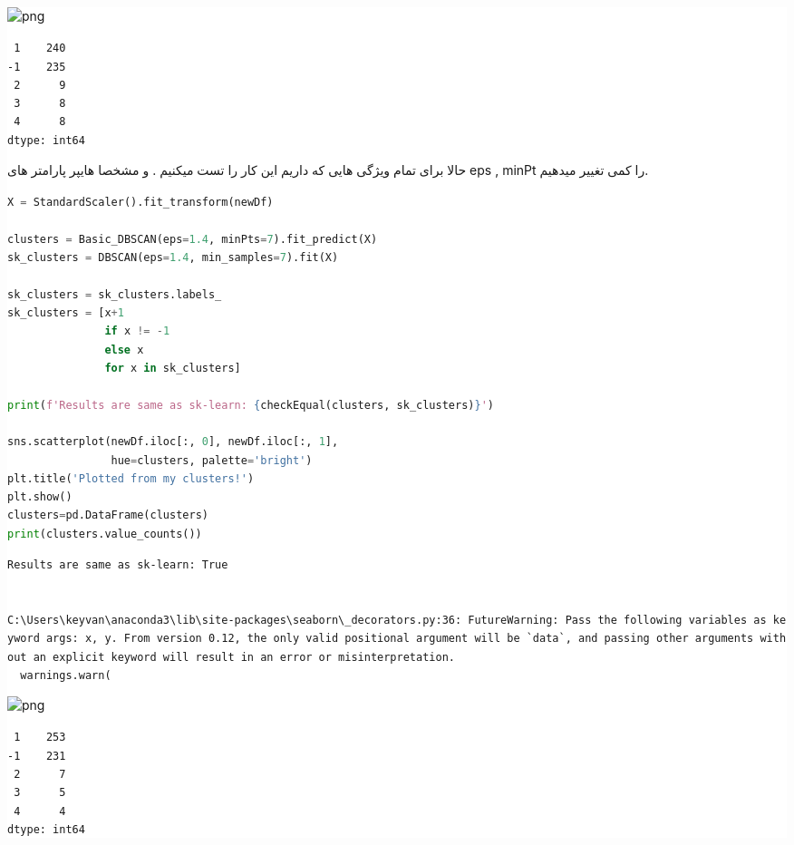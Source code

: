 
    
![png](output_66_0.png)
    


     1    240
    -1    235
     2      9
     3      8
     4      8
    dtype: int64
    

حالا برای تمام ویژگی هایی که داریم این کار را تست میکنیم . و مشخصا هایپر پارامتر های eps , minPt را کمی تغییر میدهیم. 


```python
X = StandardScaler().fit_transform(newDf)

clusters = Basic_DBSCAN(eps=1.4, minPts=7).fit_predict(X)
sk_clusters = DBSCAN(eps=1.4, min_samples=7).fit(X)

sk_clusters = sk_clusters.labels_
sk_clusters = [x+1
               if x != -1
               else x
               for x in sk_clusters]

print(f'Results are same as sk-learn: {checkEqual(clusters, sk_clusters)}')

sns.scatterplot(newDf.iloc[:, 0], newDf.iloc[:, 1], 
                hue=clusters, palette='bright')
plt.title('Plotted from my clusters!')
plt.show()
clusters=pd.DataFrame(clusters)
print(clusters.value_counts())
```

    Results are same as sk-learn: True
    

    C:\Users\keyvan\anaconda3\lib\site-packages\seaborn\_decorators.py:36: FutureWarning: Pass the following variables as keyword args: x, y. From version 0.12, the only valid positional argument will be `data`, and passing other arguments without an explicit keyword will result in an error or misinterpretation.
      warnings.warn(
    


    
![png](output_68_2.png)
    


     1    253
    -1    231
     2      7
     3      5
     4      4
    dtype: int64
    